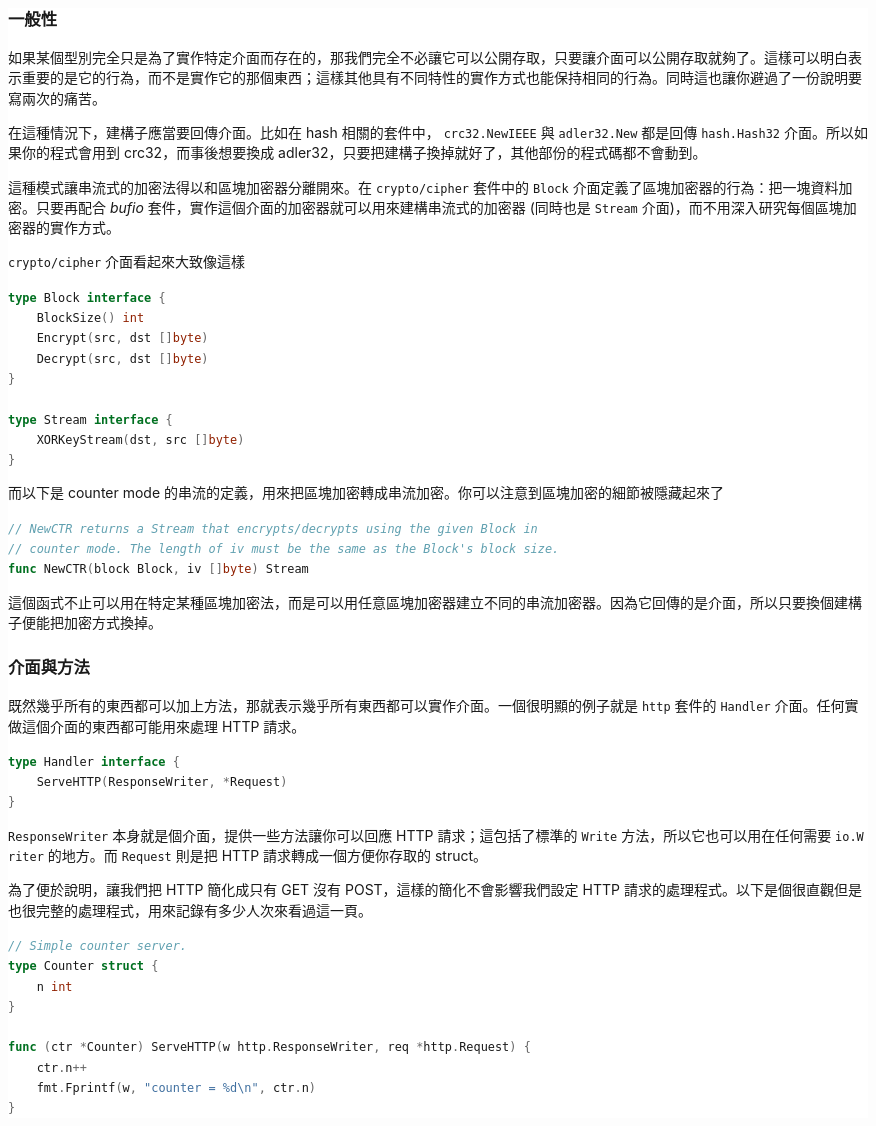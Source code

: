### 一般性

如果某個型別完全只是為了實作特定介面而存在的，那我們完全不必讓它可以公開存取，只要讓介面可以公開存取就夠了。這樣可以明白表示重要的是它的行為，而不是實作它的那個東西；這樣其他具有不同特性的實作方式也能保持相同的行為。同時這也讓你避過了一份說明要寫兩次的痛苦。

在這種情況下，建構子應當要回傳介面。比如在 hash 相關的套件中， `crc32.NewIEEE` 與 `adler32.New` 都是回傳 `hash.Hash32` 介面。所以如果你的程式會用到 crc32，而事後想要換成 adler32，只要把建構子換掉就好了，其他部份的程式碼都不會動到。

這種模式讓串流式的加密法得以和區塊加密器分離開來。在 `crypto/cipher` 套件中的 `Block` 介面定義了區塊加密器的行為：把一塊資料加密。只要再配合 *bufio* 套件，實作這個介面的加密器就可以用來建構串流式的加密器 (同時也是 `Stream` 介面)，而不用深入研究每個區塊加密器的實作方式。

`crypto/cipher` 介面看起來大致像這樣

```go
type Block interface {
    BlockSize() int
    Encrypt(src, dst []byte)
    Decrypt(src, dst []byte)
}

type Stream interface {
    XORKeyStream(dst, src []byte)
}
```

而以下是 counter mode 的串流的定義，用來把區塊加密轉成串流加密。你可以注意到區塊加密的細節被隱藏起來了

```go
// NewCTR returns a Stream that encrypts/decrypts using the given Block in
// counter mode. The length of iv must be the same as the Block's block size.
func NewCTR(block Block, iv []byte) Stream
```

這個函式不止可以用在特定某種區塊加密法，而是可以用任意區塊加密器建立不同的串流加密器。因為它回傳的是介面，所以只要換個建構子便能把加密方式換掉。

### 介面與方法

既然幾乎所有的東西都可以加上方法，那就表示幾乎所有東西都可以實作介面。一個很明顯的例子就是 `http` 套件的 `Handler` 介面。任何實做這個介面的東西都可能用來處理 HTTP 請求。

```go
type Handler interface {
    ServeHTTP(ResponseWriter, *Request)
}
```

`ResponseWriter` 本身就是個介面，提供一些方法讓你可以回應 HTTP 請求；這包括了標準的 `Write` 方法，所以它也可以用在任何需要 `io.Writer` 的地方。而 `Request` 則是把 HTTP 請求轉成一個方便你存取的 struct。

為了便於說明，讓我們把 HTTP 簡化成只有 GET 沒有 POST，這樣的簡化不會影響我們設定 HTTP 請求的處理程式。以下是個很直觀但是也很完整的處理程式，用來記錄有多少人次來看過這一頁。

```go
// Simple counter server.
type Counter struct {
    n int
}

func (ctr *Counter) ServeHTTP(w http.ResponseWriter, req *http.Request) {
    ctr.n++
    fmt.Fprintf(w, "counter = %d\n", ctr.n)
}
```
